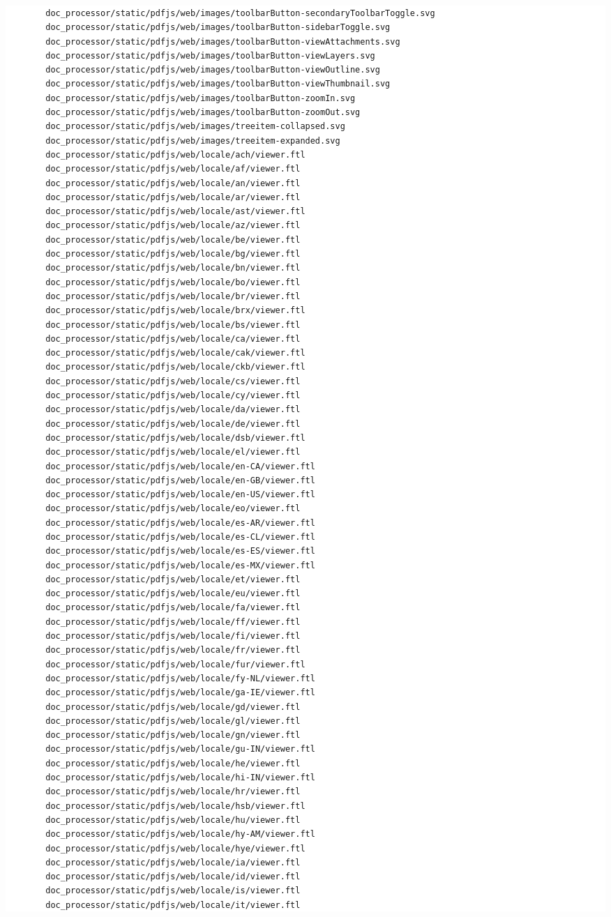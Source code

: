 			doc_processor/static/pdfjs/web/images/toolbarButton-secondaryToolbarToggle.svg
			doc_processor/static/pdfjs/web/images/toolbarButton-sidebarToggle.svg
			doc_processor/static/pdfjs/web/images/toolbarButton-viewAttachments.svg
			doc_processor/static/pdfjs/web/images/toolbarButton-viewLayers.svg
			doc_processor/static/pdfjs/web/images/toolbarButton-viewOutline.svg
			doc_processor/static/pdfjs/web/images/toolbarButton-viewThumbnail.svg
			doc_processor/static/pdfjs/web/images/toolbarButton-zoomIn.svg
			doc_processor/static/pdfjs/web/images/toolbarButton-zoomOut.svg
			doc_processor/static/pdfjs/web/images/treeitem-collapsed.svg
			doc_processor/static/pdfjs/web/images/treeitem-expanded.svg
			doc_processor/static/pdfjs/web/locale/ach/viewer.ftl
			doc_processor/static/pdfjs/web/locale/af/viewer.ftl
			doc_processor/static/pdfjs/web/locale/an/viewer.ftl
			doc_processor/static/pdfjs/web/locale/ar/viewer.ftl
			doc_processor/static/pdfjs/web/locale/ast/viewer.ftl
			doc_processor/static/pdfjs/web/locale/az/viewer.ftl
			doc_processor/static/pdfjs/web/locale/be/viewer.ftl
			doc_processor/static/pdfjs/web/locale/bg/viewer.ftl
			doc_processor/static/pdfjs/web/locale/bn/viewer.ftl
			doc_processor/static/pdfjs/web/locale/bo/viewer.ftl
			doc_processor/static/pdfjs/web/locale/br/viewer.ftl
			doc_processor/static/pdfjs/web/locale/brx/viewer.ftl
			doc_processor/static/pdfjs/web/locale/bs/viewer.ftl
			doc_processor/static/pdfjs/web/locale/ca/viewer.ftl
			doc_processor/static/pdfjs/web/locale/cak/viewer.ftl
			doc_processor/static/pdfjs/web/locale/ckb/viewer.ftl
			doc_processor/static/pdfjs/web/locale/cs/viewer.ftl
			doc_processor/static/pdfjs/web/locale/cy/viewer.ftl
			doc_processor/static/pdfjs/web/locale/da/viewer.ftl
			doc_processor/static/pdfjs/web/locale/de/viewer.ftl
			doc_processor/static/pdfjs/web/locale/dsb/viewer.ftl
			doc_processor/static/pdfjs/web/locale/el/viewer.ftl
			doc_processor/static/pdfjs/web/locale/en-CA/viewer.ftl
			doc_processor/static/pdfjs/web/locale/en-GB/viewer.ftl
			doc_processor/static/pdfjs/web/locale/en-US/viewer.ftl
			doc_processor/static/pdfjs/web/locale/eo/viewer.ftl
			doc_processor/static/pdfjs/web/locale/es-AR/viewer.ftl
			doc_processor/static/pdfjs/web/locale/es-CL/viewer.ftl
			doc_processor/static/pdfjs/web/locale/es-ES/viewer.ftl
			doc_processor/static/pdfjs/web/locale/es-MX/viewer.ftl
			doc_processor/static/pdfjs/web/locale/et/viewer.ftl
			doc_processor/static/pdfjs/web/locale/eu/viewer.ftl
			doc_processor/static/pdfjs/web/locale/fa/viewer.ftl
			doc_processor/static/pdfjs/web/locale/ff/viewer.ftl
			doc_processor/static/pdfjs/web/locale/fi/viewer.ftl
			doc_processor/static/pdfjs/web/locale/fr/viewer.ftl
			doc_processor/static/pdfjs/web/locale/fur/viewer.ftl
			doc_processor/static/pdfjs/web/locale/fy-NL/viewer.ftl
			doc_processor/static/pdfjs/web/locale/ga-IE/viewer.ftl
			doc_processor/static/pdfjs/web/locale/gd/viewer.ftl
			doc_processor/static/pdfjs/web/locale/gl/viewer.ftl
			doc_processor/static/pdfjs/web/locale/gn/viewer.ftl
			doc_processor/static/pdfjs/web/locale/gu-IN/viewer.ftl
			doc_processor/static/pdfjs/web/locale/he/viewer.ftl
			doc_processor/static/pdfjs/web/locale/hi-IN/viewer.ftl
			doc_processor/static/pdfjs/web/locale/hr/viewer.ftl
			doc_processor/static/pdfjs/web/locale/hsb/viewer.ftl
			doc_processor/static/pdfjs/web/locale/hu/viewer.ftl
			doc_processor/static/pdfjs/web/locale/hy-AM/viewer.ftl
			doc_processor/static/pdfjs/web/locale/hye/viewer.ftl
			doc_processor/static/pdfjs/web/locale/ia/viewer.ftl
			doc_processor/static/pdfjs/web/locale/id/viewer.ftl
			doc_processor/static/pdfjs/web/locale/is/viewer.ftl
			doc_processor/static/pdfjs/web/locale/it/viewer.ftl